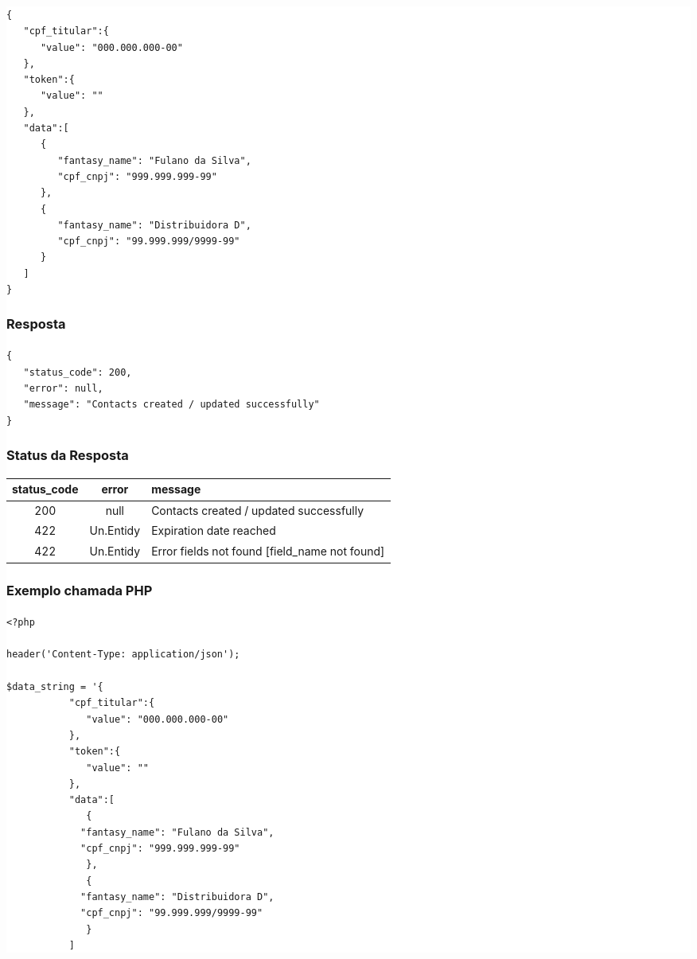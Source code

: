 ```
{  
   "cpf_titular":{  
      "value": "000.000.000-00"
   },
   "token":{  
      "value": ""
   },
   "data":[  
      {  
         "fantasy_name": "Fulano da Silva",
         "cpf_cnpj": "999.999.999-99"
      },
      {  
         "fantasy_name": "Distribuidora D",
         "cpf_cnpj": "99.999.999/9999-99"
      }
   ]
}
```

### Resposta

```
{
   "status_code": 200,
   "error": null,
   "message": "Contacts created / updated successfully"
}
```

### Status da Resposta

| status_code | error      | message                                       |
|:-----------:|:----------:|:----------------------------------------------|
| 200         | null       | Contacts created / updated successfully       |
| 422         | Un.Entidy  | Expiration date reached                       |
| 422         | Un.Entidy  | Error fields not found [field_name not found] |

### Exemplo chamada PHP

```
<?php

header('Content-Type: application/json');

$data_string = '{  
		   "cpf_titular":{  
		      "value": "000.000.000-00"
		   },
		   "token":{  
		      "value": ""
		   },
		   "data":[  
		      {  
			 "fantasy_name": "Fulano da Silva",
			 "cpf_cnpj": "999.999.999-99"
		      },
		      {  
			 "fantasy_name": "Distribuidora D",
			 "cpf_cnpj": "99.999.999/9999-99"
		      }
		   ]
```
